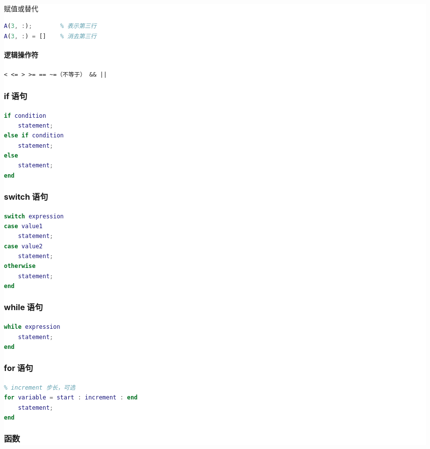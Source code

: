 赋值或替代

```matlab
A(3, :);        % 表示第三行
A(3, :) = []    % 消去第三行 
```

#### 逻辑操作符

`< <= > >= == ~=（不等于） && ||`

### if 语句

```matlab
if condition
    statement;
else if condition
    statement;
else
    statement;
end
```

### switch 语句

```matlab
switch expression
case value1
    statement;
case value2
    statement;
otherwise
    statement;
end
```

### while 语句

```matlab
while expression
    statement;
end
```

### for 语句

```matlab
% increment 步长，可选
for variable = start : increment : end
    statement;
end
```

### 函数
